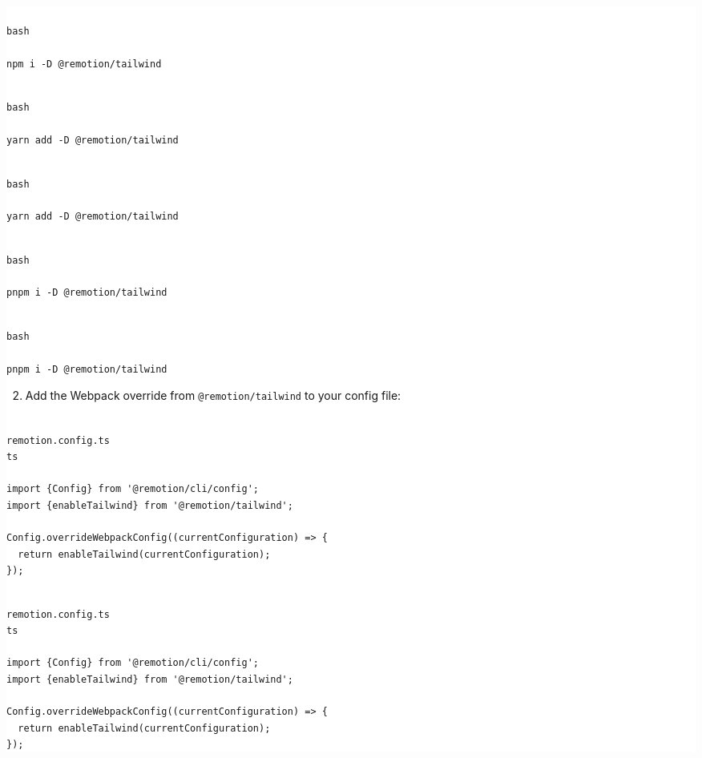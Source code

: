 ```

bash

npm i -D @remotion/tailwind
```

```

bash

yarn add -D @remotion/tailwind
```

```

bash

yarn add -D @remotion/tailwind
```

```

bash

pnpm i -D @remotion/tailwind
```

```

bash

pnpm i -D @remotion/tailwind
```

2. Add the Webpack override from `@remotion/tailwind` to your config file:

```

remotion.config.ts
ts

import {Config} from '@remotion/cli/config';
import {enableTailwind} from '@remotion/tailwind';

Config.overrideWebpackConfig((currentConfiguration) => {
  return enableTailwind(currentConfiguration);
});
```

```

remotion.config.ts
ts

import {Config} from '@remotion/cli/config';
import {enableTailwind} from '@remotion/tailwind';

Config.overrideWebpackConfig((currentConfiguration) => {
  return enableTailwind(currentConfiguration);
});
```
